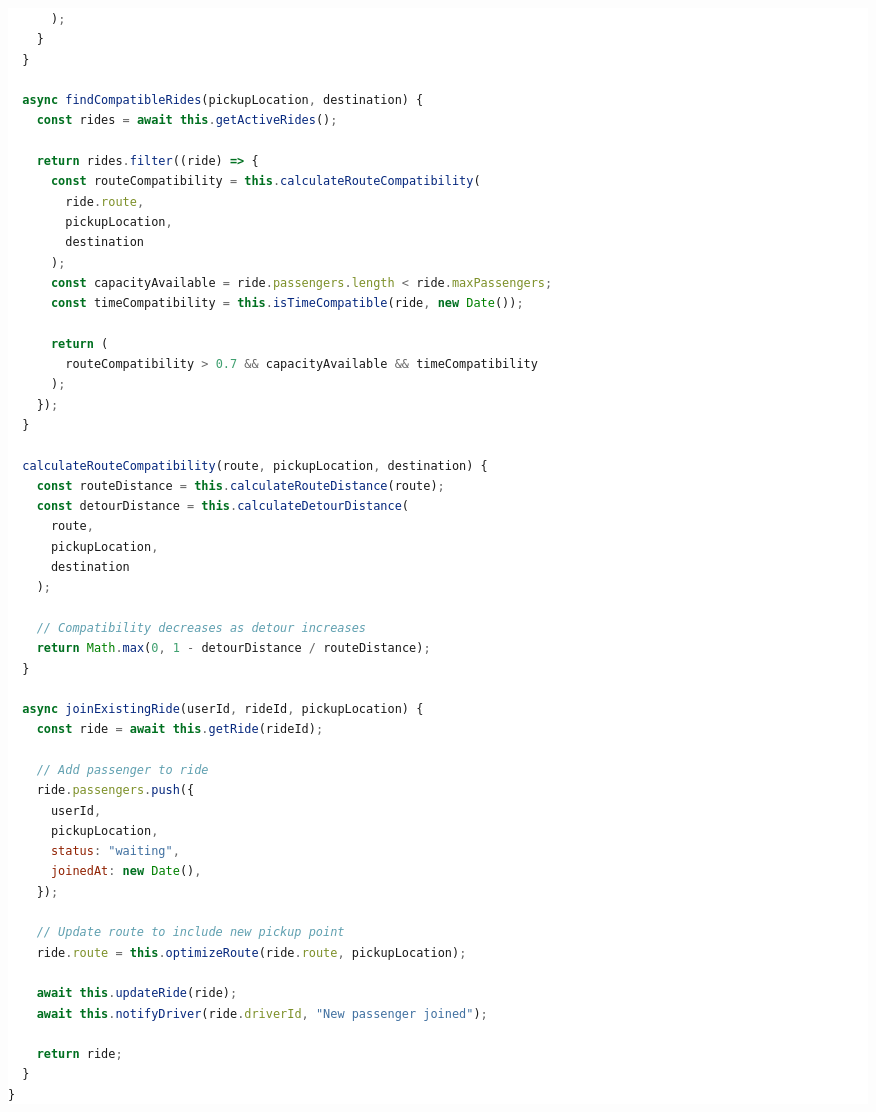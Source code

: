    ```javascript
         );
       }
     }

     async findCompatibleRides(pickupLocation, destination) {
       const rides = await this.getActiveRides();

       return rides.filter((ride) => {
         const routeCompatibility = this.calculateRouteCompatibility(
           ride.route,
           pickupLocation,
           destination
         );
         const capacityAvailable = ride.passengers.length < ride.maxPassengers;
         const timeCompatibility = this.isTimeCompatible(ride, new Date());

         return (
           routeCompatibility > 0.7 && capacityAvailable && timeCompatibility
         );
       });
     }

     calculateRouteCompatibility(route, pickupLocation, destination) {
       const routeDistance = this.calculateRouteDistance(route);
       const detourDistance = this.calculateDetourDistance(
         route,
         pickupLocation,
         destination
       );

       // Compatibility decreases as detour increases
       return Math.max(0, 1 - detourDistance / routeDistance);
     }

     async joinExistingRide(userId, rideId, pickupLocation) {
       const ride = await this.getRide(rideId);

       // Add passenger to ride
       ride.passengers.push({
         userId,
         pickupLocation,
         status: "waiting",
         joinedAt: new Date(),
       });

       // Update route to include new pickup point
       ride.route = this.optimizeRoute(ride.route, pickupLocation);

       await this.updateRide(ride);
       await this.notifyDriver(ride.driverId, "New passenger joined");

       return ride;
     }
   }
   ```
